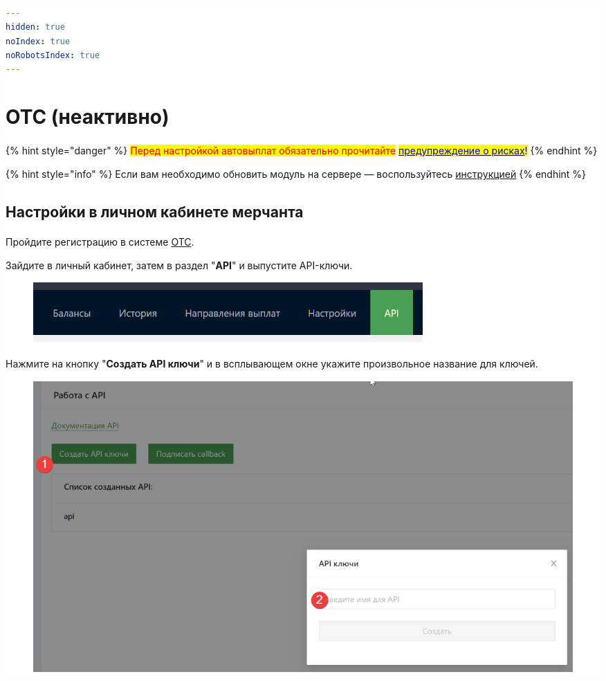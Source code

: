 ```yaml
---
hidden: true
noIndex: true
noRobotsIndex: true
---
```


# OTC (неактивно)

{% hint style="danger" %}
<mark style="color:red;">Перед настройкой автовыплат обязательно прочитайте</mark> [<mark style="color:blue;">предупреждение о рисках</mark>](https://premium.gitbook.io/main/osnovnye-nastroiki/merchanty-i-avtovyplaty/avtovyplaty/preduprezhdenie-o-riskakh)<mark style="color:blue;">!</mark>
{% endhint %}

{% hint style="info" %}
Если вам необходимо обновить модуль на сервере — воспользуйтесь [инструкцией](https://premium.gitbook.io/main/osnovnye-nastroiki/faq/obnovlenie-failov-skripta-na-servere/kak-obnovit-faily-na-servere#moduli-merchantov-i-avtovyplat)
{% endhint %}

## Настройки в личном кабинете мерчанта

Пройдите регистрацию в системе [OTC](https://globalotc.ru/auth).

Зайдите в личный кабинет, затем в раздел "**API**" и выпустите API-ключи.

<figure><img src="../../../.gitbook/assets/image (722).png" alt="" width="563"><figcaption></figcaption></figure>

Нажмите на кнопку "**Создать API ключи**" и в всплывающем окне укажите произвольное название для ключей.

<figure><img src="../../../.gitbook/assets/image (723).png" alt=""><figcaption></figcaption></figure>